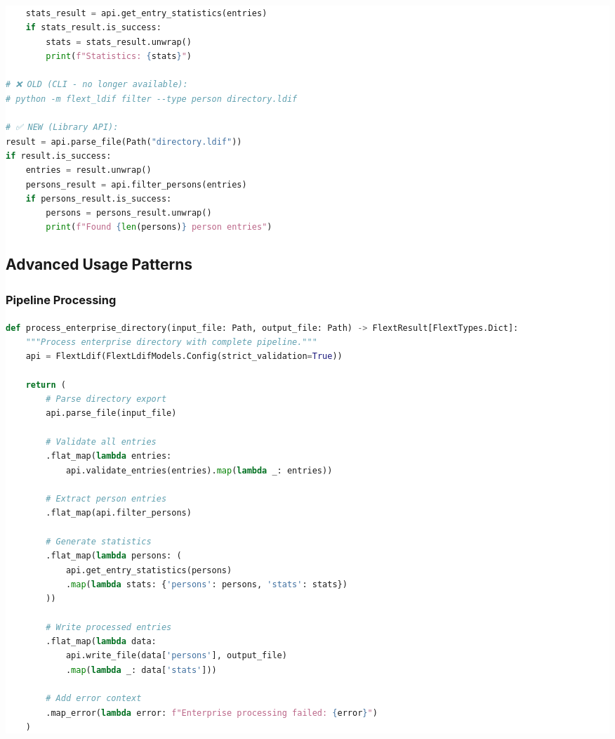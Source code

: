 ```python
    stats_result = api.get_entry_statistics(entries)
    if stats_result.is_success:
        stats = stats_result.unwrap()
        print(f"Statistics: {stats}")

# ❌ OLD (CLI - no longer available):
# python -m flext_ldif filter --type person directory.ldif

# ✅ NEW (Library API):
result = api.parse_file(Path("directory.ldif"))
if result.is_success:
    entries = result.unwrap()
    persons_result = api.filter_persons(entries)
    if persons_result.is_success:
        persons = persons_result.unwrap()
        print(f"Found {len(persons)} person entries")
```

## Advanced Usage Patterns

### Pipeline Processing

```python
def process_enterprise_directory(input_file: Path, output_file: Path) -> FlextResult[FlextTypes.Dict]:
    """Process enterprise directory with complete pipeline."""
    api = FlextLdif(FlextLdifModels.Config(strict_validation=True))

    return (
        # Parse directory export
        api.parse_file(input_file)

        # Validate all entries
        .flat_map(lambda entries:
            api.validate_entries(entries).map(lambda _: entries))

        # Extract person entries
        .flat_map(api.filter_persons)

        # Generate statistics
        .flat_map(lambda persons: (
            api.get_entry_statistics(persons)
            .map(lambda stats: {'persons': persons, 'stats': stats})
        ))

        # Write processed entries
        .flat_map(lambda data:
            api.write_file(data['persons'], output_file)
            .map(lambda _: data['stats']))

        # Add error context
        .map_error(lambda error: f"Enterprise processing failed: {error}")
    )
```
